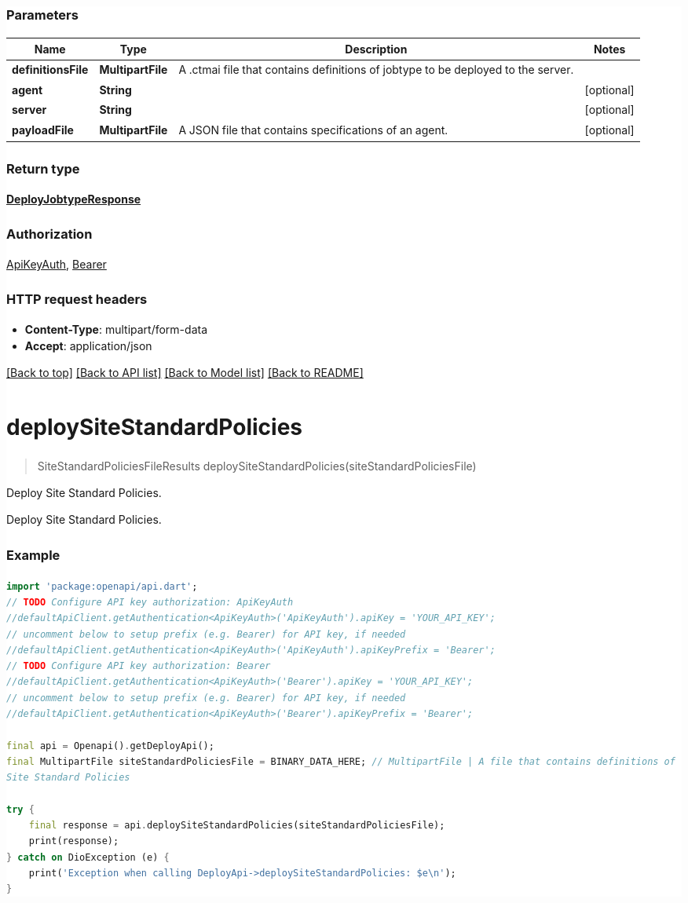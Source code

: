 ### Parameters

Name | Type | Description  | Notes
------------- | ------------- | ------------- | -------------
 **definitionsFile** | **MultipartFile**| A .ctmai file that contains definitions of jobtype to be deployed to the server. | 
 **agent** | **String**|  | [optional] 
 **server** | **String**|  | [optional] 
 **payloadFile** | **MultipartFile**| A JSON file that contains specifications of an agent. | [optional] 

### Return type

[**DeployJobtypeResponse**](DeployJobtypeResponse.md)

### Authorization

[ApiKeyAuth](../README.md#ApiKeyAuth), [Bearer](../README.md#Bearer)

### HTTP request headers

 - **Content-Type**: multipart/form-data
 - **Accept**: application/json

[[Back to top]](#) [[Back to API list]](../README.md#documentation-for-api-endpoints) [[Back to Model list]](../README.md#documentation-for-models) [[Back to README]](../README.md)

# **deploySiteStandardPolicies**
> SiteStandardPoliciesFileResults deploySiteStandardPolicies(siteStandardPoliciesFile)

Deploy Site Standard Policies.

Deploy Site Standard Policies.

### Example
```dart
import 'package:openapi/api.dart';
// TODO Configure API key authorization: ApiKeyAuth
//defaultApiClient.getAuthentication<ApiKeyAuth>('ApiKeyAuth').apiKey = 'YOUR_API_KEY';
// uncomment below to setup prefix (e.g. Bearer) for API key, if needed
//defaultApiClient.getAuthentication<ApiKeyAuth>('ApiKeyAuth').apiKeyPrefix = 'Bearer';
// TODO Configure API key authorization: Bearer
//defaultApiClient.getAuthentication<ApiKeyAuth>('Bearer').apiKey = 'YOUR_API_KEY';
// uncomment below to setup prefix (e.g. Bearer) for API key, if needed
//defaultApiClient.getAuthentication<ApiKeyAuth>('Bearer').apiKeyPrefix = 'Bearer';

final api = Openapi().getDeployApi();
final MultipartFile siteStandardPoliciesFile = BINARY_DATA_HERE; // MultipartFile | A file that contains definitions of Site Standard Policies

try {
    final response = api.deploySiteStandardPolicies(siteStandardPoliciesFile);
    print(response);
} catch on DioException (e) {
    print('Exception when calling DeployApi->deploySiteStandardPolicies: $e\n');
}
```
